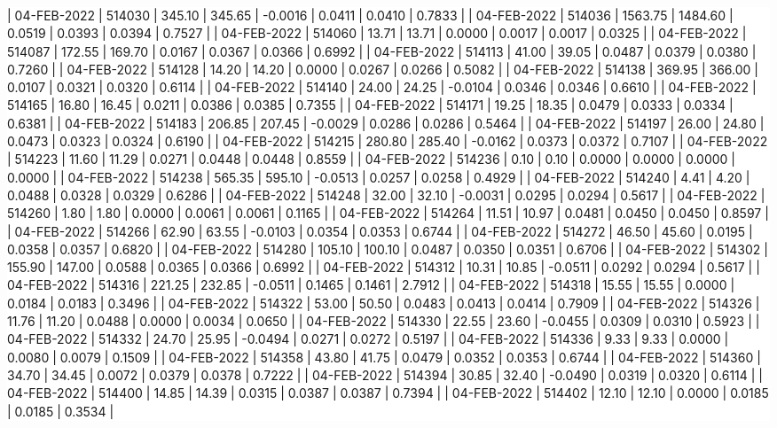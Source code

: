 | 04-FEB-2022 | 514030 | 345.10 | 345.65 | -0.0016 | 0.0411 | 0.0410 | 0.7833 |
| 04-FEB-2022 | 514036 | 1563.75 | 1484.60 | 0.0519 | 0.0393 | 0.0394 | 0.7527 |
| 04-FEB-2022 | 514060 | 13.71 | 13.71 | 0.0000 | 0.0017 | 0.0017 | 0.0325 |
| 04-FEB-2022 | 514087 | 172.55 | 169.70 | 0.0167 | 0.0367 | 0.0366 | 0.6992 |
| 04-FEB-2022 | 514113 | 41.00 | 39.05 | 0.0487 | 0.0379 | 0.0380 | 0.7260 |
| 04-FEB-2022 | 514128 | 14.20 | 14.20 | 0.0000 | 0.0267 | 0.0266 | 0.5082 |
| 04-FEB-2022 | 514138 | 369.95 | 366.00 | 0.0107 | 0.0321 | 0.0320 | 0.6114 |
| 04-FEB-2022 | 514140 | 24.00 | 24.25 | -0.0104 | 0.0346 | 0.0346 | 0.6610 |
| 04-FEB-2022 | 514165 | 16.80 | 16.45 | 0.0211 | 0.0386 | 0.0385 | 0.7355 |
| 04-FEB-2022 | 514171 | 19.25 | 18.35 | 0.0479 | 0.0333 | 0.0334 | 0.6381 |
| 04-FEB-2022 | 514183 | 206.85 | 207.45 | -0.0029 | 0.0286 | 0.0286 | 0.5464 |
| 04-FEB-2022 | 514197 | 26.00 | 24.80 | 0.0473 | 0.0323 | 0.0324 | 0.6190 |
| 04-FEB-2022 | 514215 | 280.80 | 285.40 | -0.0162 | 0.0373 | 0.0372 | 0.7107 |
| 04-FEB-2022 | 514223 | 11.60 | 11.29 | 0.0271 | 0.0448 | 0.0448 | 0.8559 |
| 04-FEB-2022 | 514236 | 0.10 | 0.10 | 0.0000 | 0.0000 | 0.0000 | 0.0000 |
| 04-FEB-2022 | 514238 | 565.35 | 595.10 | -0.0513 | 0.0257 | 0.0258 | 0.4929 |
| 04-FEB-2022 | 514240 | 4.41 | 4.20 | 0.0488 | 0.0328 | 0.0329 | 0.6286 |
| 04-FEB-2022 | 514248 | 32.00 | 32.10 | -0.0031 | 0.0295 | 0.0294 | 0.5617 |
| 04-FEB-2022 | 514260 | 1.80 | 1.80 | 0.0000 | 0.0061 | 0.0061 | 0.1165 |
| 04-FEB-2022 | 514264 | 11.51 | 10.97 | 0.0481 | 0.0450 | 0.0450 | 0.8597 |
| 04-FEB-2022 | 514266 | 62.90 | 63.55 | -0.0103 | 0.0354 | 0.0353 | 0.6744 |
| 04-FEB-2022 | 514272 | 46.50 | 45.60 | 0.0195 | 0.0358 | 0.0357 | 0.6820 |
| 04-FEB-2022 | 514280 | 105.10 | 100.10 | 0.0487 | 0.0350 | 0.0351 | 0.6706 |
| 04-FEB-2022 | 514302 | 155.90 | 147.00 | 0.0588 | 0.0365 | 0.0366 | 0.6992 |
| 04-FEB-2022 | 514312 | 10.31 | 10.85 | -0.0511 | 0.0292 | 0.0294 | 0.5617 |
| 04-FEB-2022 | 514316 | 221.25 | 232.85 | -0.0511 | 0.1465 | 0.1461 | 2.7912 |
| 04-FEB-2022 | 514318 | 15.55 | 15.55 | 0.0000 | 0.0184 | 0.0183 | 0.3496 |
| 04-FEB-2022 | 514322 | 53.00 | 50.50 | 0.0483 | 0.0413 | 0.0414 | 0.7909 |
| 04-FEB-2022 | 514326 | 11.76 | 11.20 | 0.0488 | 0.0000 | 0.0034 | 0.0650 |
| 04-FEB-2022 | 514330 | 22.55 | 23.60 | -0.0455 | 0.0309 | 0.0310 | 0.5923 |
| 04-FEB-2022 | 514332 | 24.70 | 25.95 | -0.0494 | 0.0271 | 0.0272 | 0.5197 |
| 04-FEB-2022 | 514336 | 9.33 | 9.33 | 0.0000 | 0.0080 | 0.0079 | 0.1509 |
| 04-FEB-2022 | 514358 | 43.80 | 41.75 | 0.0479 | 0.0352 | 0.0353 | 0.6744 |
| 04-FEB-2022 | 514360 | 34.70 | 34.45 | 0.0072 | 0.0379 | 0.0378 | 0.7222 |
| 04-FEB-2022 | 514394 | 30.85 | 32.40 | -0.0490 | 0.0319 | 0.0320 | 0.6114 |
| 04-FEB-2022 | 514400 | 14.85 | 14.39 | 0.0315 | 0.0387 | 0.0387 | 0.7394 |
| 04-FEB-2022 | 514402 | 12.10 | 12.10 | 0.0000 | 0.0185 | 0.0185 | 0.3534 |